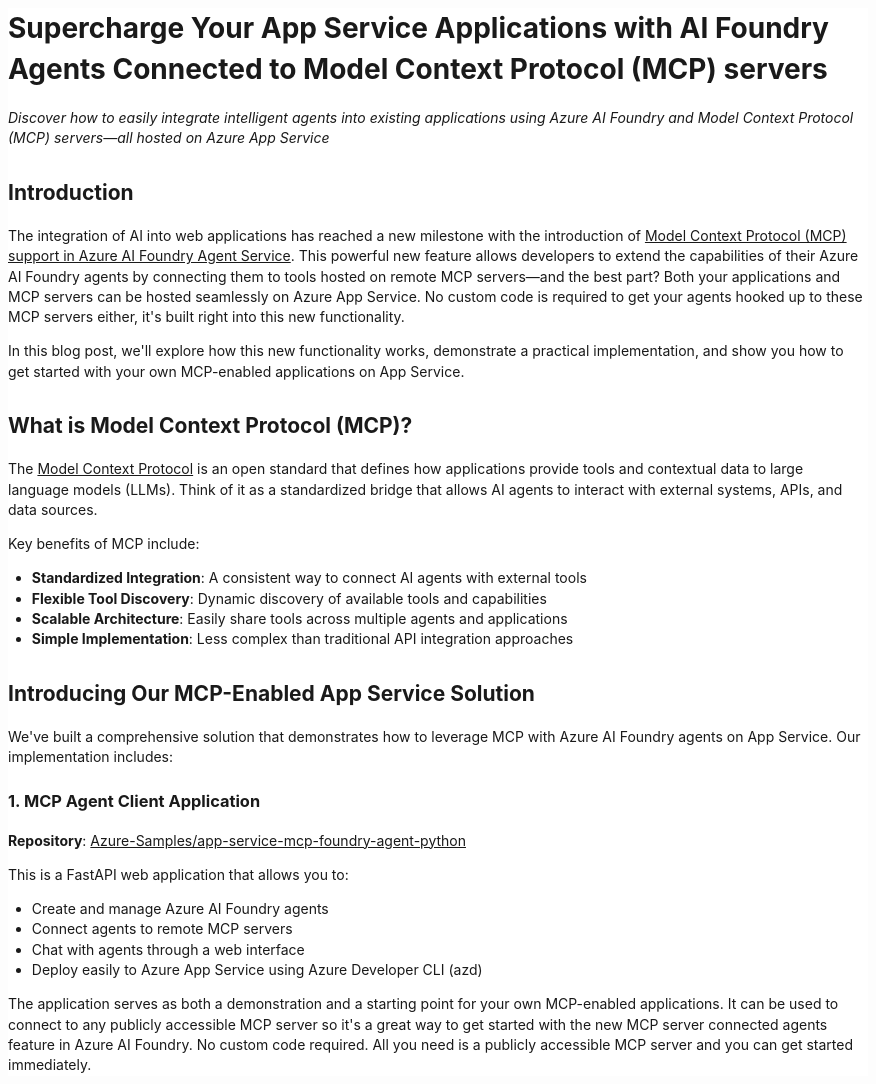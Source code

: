 # Supercharge Your App Service Applications with AI Foundry Agents Connected to Model Context Protocol (MCP) servers

*Discover how to easily integrate intelligent agents into existing applications using Azure AI Foundry and Model Context Protocol (MCP) servers—all hosted on Azure App Service*

## Introduction

The integration of AI into web applications has reached a new milestone with the introduction of [Model Context Protocol (MCP) support in Azure AI Foundry Agent Service](https://learn.microsoft.com/azure/ai-foundry/agents/how-to/tools/model-context-protocol). This powerful new feature allows developers to extend the capabilities of their Azure AI Foundry agents by connecting them to tools hosted on remote MCP servers—and the best part? Both your applications and MCP servers can be hosted seamlessly on Azure App Service. No custom code is required to get your agents hooked up to these MCP servers either, it's built right into this new functionality.

In this blog post, we'll explore how this new functionality works, demonstrate a practical implementation, and show you how to get started with your own MCP-enabled applications on App Service.

## What is Model Context Protocol (MCP)?

The [Model Context Protocol](https://modelcontextprotocol.io/) is an open standard that defines how applications provide tools and contextual data to large language models (LLMs). Think of it as a standardized bridge that allows AI agents to interact with external systems, APIs, and data sources.

Key benefits of MCP include:
- **Standardized Integration**: A consistent way to connect AI agents with external tools
- **Flexible Tool Discovery**: Dynamic discovery of available tools and capabilities  
- **Scalable Architecture**: Easily share tools across multiple agents and applications
- **Simple Implementation**: Less complex than traditional API integration approaches

## Introducing Our MCP-Enabled App Service Solution

We've built a comprehensive solution that demonstrates how to leverage MCP with Azure AI Foundry agents on App Service. Our implementation includes:

### 1. MCP Agent Client Application
**Repository**: [Azure-Samples/app-service-mcp-foundry-agent-python](https://github.com/Azure-Samples/app-service-mcp-foundry-agent-python)

This is a FastAPI web application that allows you to:
- Create and manage Azure AI Foundry agents
- Connect agents to remote MCP servers
- Chat with agents through a web interface
- Deploy easily to Azure App Service using Azure Developer CLI (azd)

The application serves as both a demonstration and a starting point for your own MCP-enabled applications. It can be used to connect to any publicly accessible MCP server so it's a great way to get started with the new MCP server connected agents feature in Azure AI Foundry. No custom code required. All you need is a publicly accessible MCP server and you can get started immediately.
